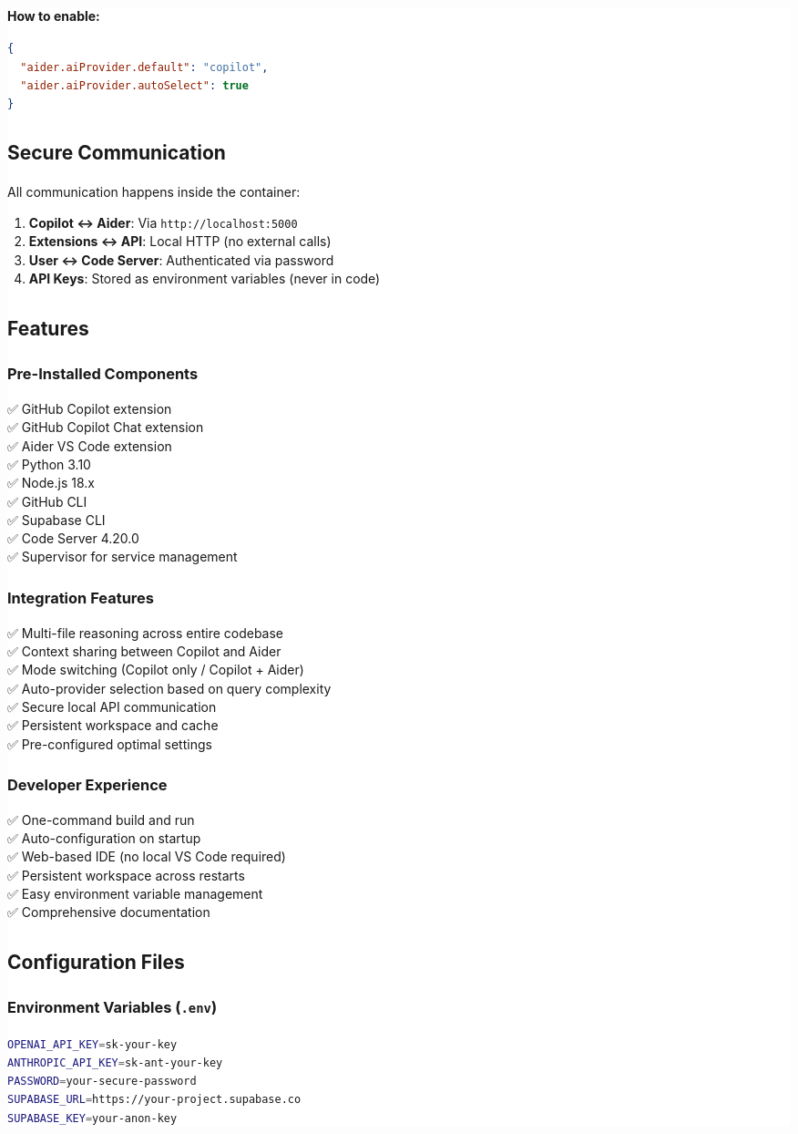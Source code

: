 **How to enable:**
```json
{
  "aider.aiProvider.default": "copilot",
  "aider.aiProvider.autoSelect": true
}
```

## Secure Communication

All communication happens inside the container:

1. **Copilot ↔ Aider**: Via `http://localhost:5000`
2. **Extensions ↔ API**: Local HTTP (no external calls)
3. **User ↔ Code Server**: Authenticated via password
4. **API Keys**: Stored as environment variables (never in code)

## Features

### Pre-Installed Components
✅ GitHub Copilot extension  
✅ GitHub Copilot Chat extension  
✅ Aider VS Code extension  
✅ Python 3.10  
✅ Node.js 18.x  
✅ GitHub CLI  
✅ Supabase CLI  
✅ Code Server 4.20.0  
✅ Supervisor for service management  

### Integration Features
✅ Multi-file reasoning across entire codebase  
✅ Context sharing between Copilot and Aider  
✅ Mode switching (Copilot only / Copilot + Aider)  
✅ Auto-provider selection based on query complexity  
✅ Secure local API communication  
✅ Persistent workspace and cache  
✅ Pre-configured optimal settings  

### Developer Experience
✅ One-command build and run  
✅ Auto-configuration on startup  
✅ Web-based IDE (no local VS Code required)  
✅ Persistent workspace across restarts  
✅ Easy environment variable management  
✅ Comprehensive documentation  

## Configuration Files

### Environment Variables (`.env`)
```bash
OPENAI_API_KEY=sk-your-key
ANTHROPIC_API_KEY=sk-ant-your-key
PASSWORD=your-secure-password
SUPABASE_URL=https://your-project.supabase.co
SUPABASE_KEY=your-anon-key
```
